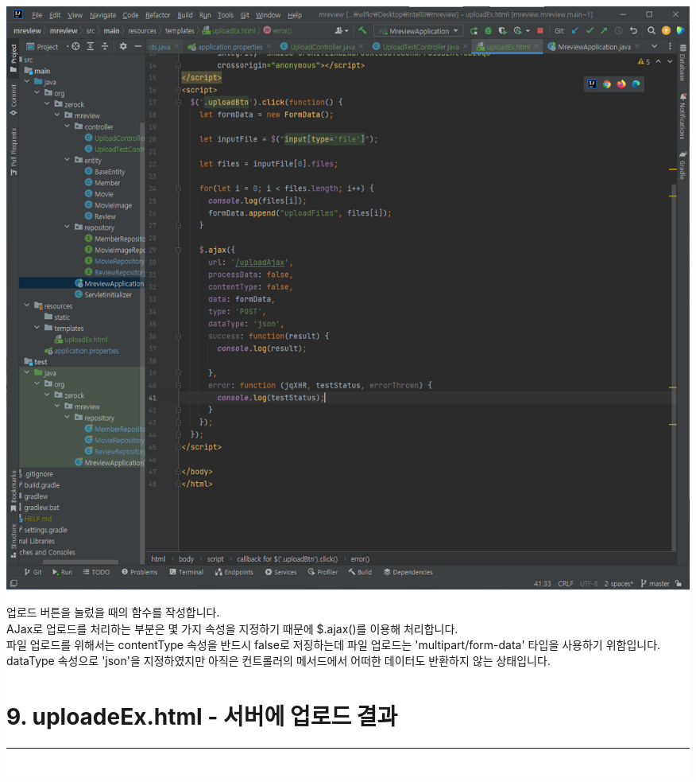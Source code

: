 ![8](/assets/img/study_Web/spring/2023-04-24-[Spring]_파일_업로드/8.png)
<br>

업로드 버튼을 눌렀을 때의 함수를 작성합니다.<br>
AJax로 업로드를 처리하는 부분은 몇 가지 속성을 지정하기 때문에 $.ajax()를 이용해 처리합니다.<br>
파일 업로드를 위해서는 contentType 속성을 반드시 false로 저징하는데 파일 업로드는 'multipart/form-data' 타입을 사용하기 위함입니다. dataType 속성으로 'json'을 지정하였지만 아직은 컨트롤러의 메서드에서 어떠한 데이터도 반환하지 않는 상태입니다.<br>


# 9. uploadeEx.html - 서버에 업로드 결과
---
<br>
